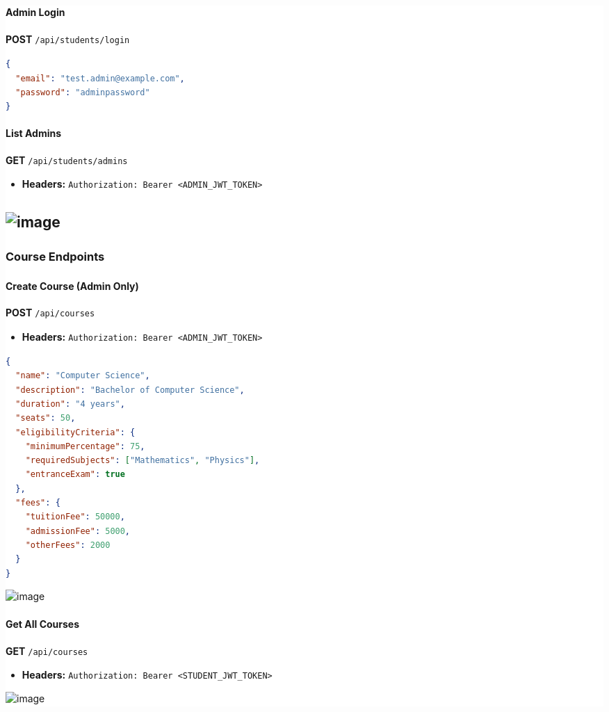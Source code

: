 #### Admin Login
**POST** `/api/students/login`
```json
{
  "email": "test.admin@example.com",
  "password": "adminpassword"
}
```

#### List Admins
**GET** `/api/students/admins`
- **Headers:** `Authorization: Bearer <ADMIN_JWT_TOKEN>`





![image](https://github.com/user-attachments/assets/e0217d96-9786-4176-a77b-284f9818cdf5)
---

### Course Endpoints

#### Create Course (Admin Only)
**POST** `/api/courses`
- **Headers:** `Authorization: Bearer <ADMIN_JWT_TOKEN>`
```json
{
  "name": "Computer Science",
  "description": "Bachelor of Computer Science",
  "duration": "4 years",
  "seats": 50,
  "eligibilityCriteria": {
    "minimumPercentage": 75,
    "requiredSubjects": ["Mathematics", "Physics"],
    "entranceExam": true
  },
  "fees": {
    "tuitionFee": 50000,
    "admissionFee": 5000,
    "otherFees": 2000
  }
}


```
![image](https://github.com/user-attachments/assets/0679e654-2b59-4bd1-b806-ba519512b1d6)

#### Get All Courses
**GET** `/api/courses`
- **Headers:** `Authorization: Bearer <STUDENT_JWT_TOKEN>`

![image](https://github.com/user-attachments/assets/7e0e6477-df3d-4820-a11b-df8538f15062)


[collection-link]: https://anushkagupta-5713319.postman.co/workspace/Anushka-Gupta's-Workspace~05e96161-58f3-40d3-8c26-635c074cb518/collection/44856730-9df2a736-63e5-49ec-b900-d3953ec17329?action=share&creator=44856730&active-environment=44856730-54475ace-eaf0-4e8c-bf14-3cfcd2bda4cc
[environment-link]: https://anushkagupta-5713319.postman.co/workspace/Anushka-Gupta's-Workspace~05e96161-58f3-40d3-8c26-635c074cb518/environment/44856730-54475ace-eaf0-4e8c-bf14-3cfcd2bda4cc?action=share&creator=44856730&active-environment=44856730-54475ace-eaf0-4e8c-bf14-3cfcd2bda4cc
